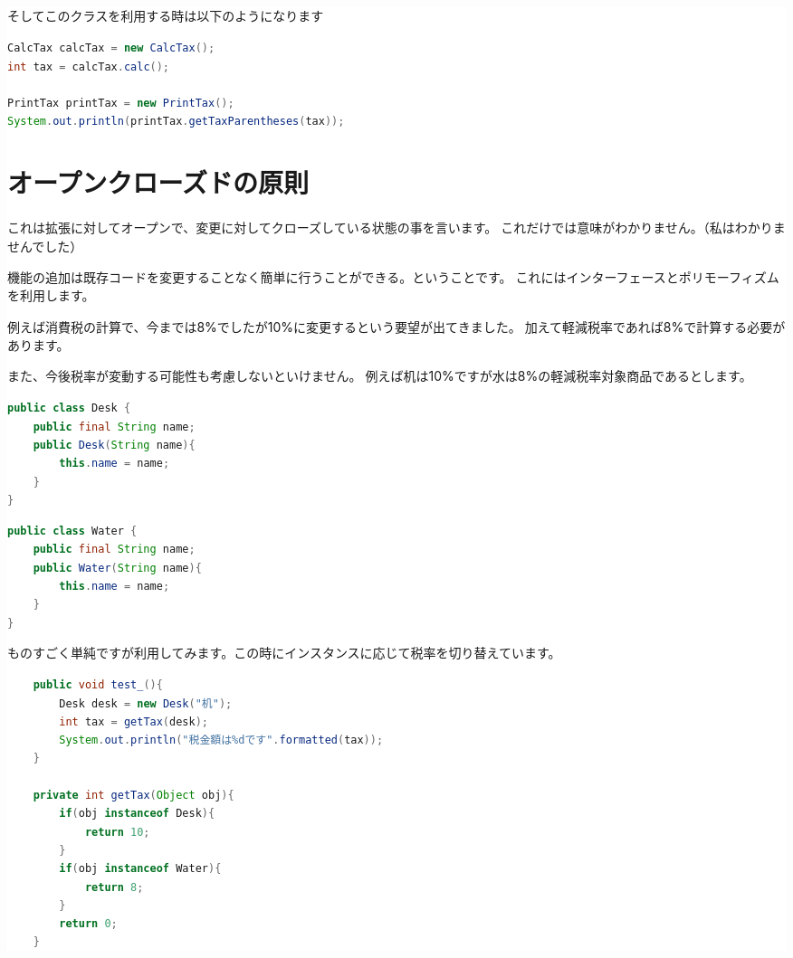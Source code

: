 そしてこのクラスを利用する時は以下のようになります

```java
CalcTax calcTax = new CalcTax();
int tax = calcTax.calc();

PrintTax printTax = new PrintTax();
System.out.println(printTax.getTaxParentheses(tax));
```


# オープンクローズドの原則

これは拡張に対してオープンで、変更に対してクローズしている状態の事を言います。
これだけでは意味がわかりません。（私はわかりませんでした）

機能の追加は既存コードを変更することなく簡単に行うことができる。ということです。
これにはインターフェースとポリモーフィズムを利用します。

例えば消費税の計算で、今までは8%でしたが10%に変更するという要望が出てきました。
加えて軽減税率であれば8%で計算する必要があります。

また、今後税率が変動する可能性も考慮しないといけません。
例えば机は10%ですが水は8%の軽減税率対象商品であるとします。

```java
public class Desk {
    public final String name;
    public Desk(String name){
        this.name = name;
    }
}
```

```java
public class Water {
    public final String name;
    public Water(String name){
        this.name = name;
    }
}
```

ものすごく単純ですが利用してみます。この時にインスタンスに応じて税率を切り替えています。

```java
    public void test_(){
        Desk desk = new Desk("机");
        int tax = getTax(desk);
        System.out.println("税金額は%dです".formatted(tax));
    }

    private int getTax(Object obj){
        if(obj instanceof Desk){
            return 10;
        }
        if(obj instanceof Water){
            return 8;
        }
        return 0;
    }
```
